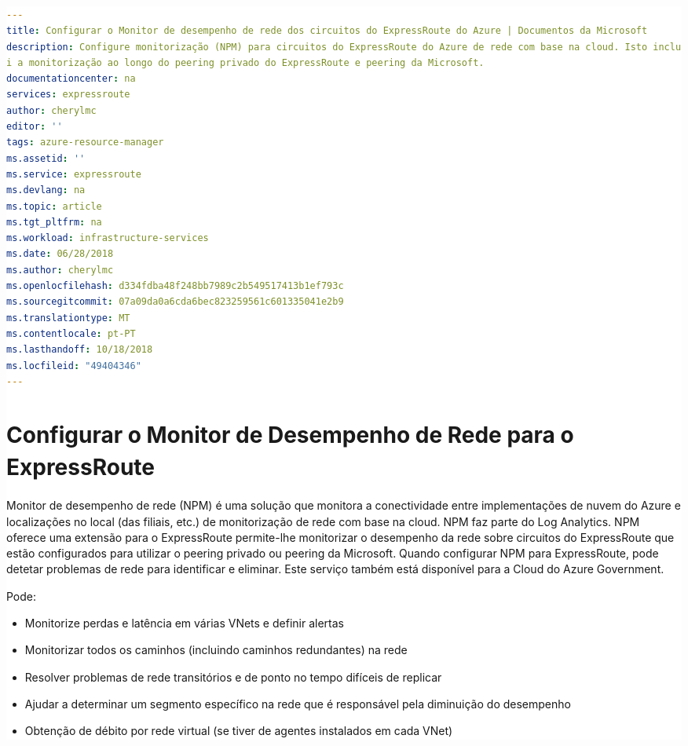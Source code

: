 ```yaml
---
title: Configurar o Monitor de desempenho de rede dos circuitos do ExpressRoute do Azure | Documentos da Microsoft
description: Configure monitorização (NPM) para circuitos do ExpressRoute do Azure de rede com base na cloud. Isto inclui a monitorização ao longo do peering privado do ExpressRoute e peering da Microsoft.
documentationcenter: na
services: expressroute
author: cherylmc
editor: ''
tags: azure-resource-manager
ms.assetid: ''
ms.service: expressroute
ms.devlang: na
ms.topic: article
ms.tgt_pltfrm: na
ms.workload: infrastructure-services
ms.date: 06/28/2018
ms.author: cherylmc
ms.openlocfilehash: d334fdba48f248bb7989c2b549517413b1ef793c
ms.sourcegitcommit: 07a09da0a6cda6bec823259561c601335041e2b9
ms.translationtype: MT
ms.contentlocale: pt-PT
ms.lasthandoff: 10/18/2018
ms.locfileid: "49404346"
---
```

# <a name="configure-network-performance-monitor-for-expressroute"></a>Configurar o Monitor de Desempenho de Rede para o ExpressRoute

Monitor de desempenho de rede (NPM) é uma solução que monitora a conectividade entre implementações de nuvem do Azure e localizações no local (das filiais, etc.) de monitorização de rede com base na cloud. NPM faz parte do Log Analytics. NPM oferece uma extensão para o ExpressRoute permite-lhe monitorizar o desempenho da rede sobre circuitos do ExpressRoute que estão configurados para utilizar o peering privado ou peering da Microsoft. Quando configurar NPM para ExpressRoute, pode detetar problemas de rede para identificar e eliminar. Este serviço também está disponível para a Cloud do Azure Government.

Pode:

* Monitorize perdas e latência em várias VNets e definir alertas

* Monitorizar todos os caminhos (incluindo caminhos redundantes) na rede

* Resolver problemas de rede transitórios e de ponto no tempo difíceis de replicar

* Ajudar a determinar um segmento específico na rede que é responsável pela diminuição do desempenho

* Obtenção de débito por rede virtual (se tiver de agentes instalados em cada VNet)
